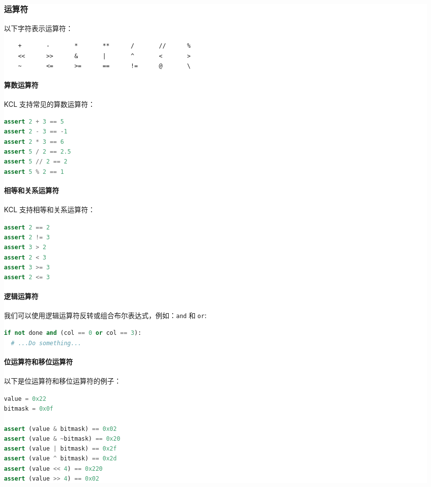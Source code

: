 ### 运算符

以下字符表示运算符：

```
    +       -       *       **      /       //      %
    <<      >>      &       |       ^       <       >
    ~       <=      >=      ==      !=      @       \
```

#### 算数运算符

KCL 支持常见的算数运算符：

```python
assert 2 + 3 == 5
assert 2 - 3 == -1
assert 2 * 3 == 6
assert 5 / 2 == 2.5
assert 5 // 2 == 2
assert 5 % 2 == 1
```

#### 相等和关系运算符

KCL 支持相等和关系运算符：

```python
assert 2 == 2
assert 2 != 3
assert 3 > 2
assert 2 < 3
assert 3 >= 3
assert 2 <= 3
```

#### 逻辑运算符

我们可以使用逻辑运算符反转或组合布尔表达式，例如：`and` 和 `or`:

```python
if not done and (col == 0 or col == 3):
  # ...Do something...

```

#### 位运算符和移位运算符

以下是位运算符和移位运算符的例子：

```python
value = 0x22
bitmask = 0x0f

assert (value & bitmask) == 0x02
assert (value & ~bitmask) == 0x20
assert (value | bitmask) == 0x2f
assert (value ^ bitmask) == 0x2d
assert (value << 4) == 0x220
assert (value >> 4) == 0x02
```
